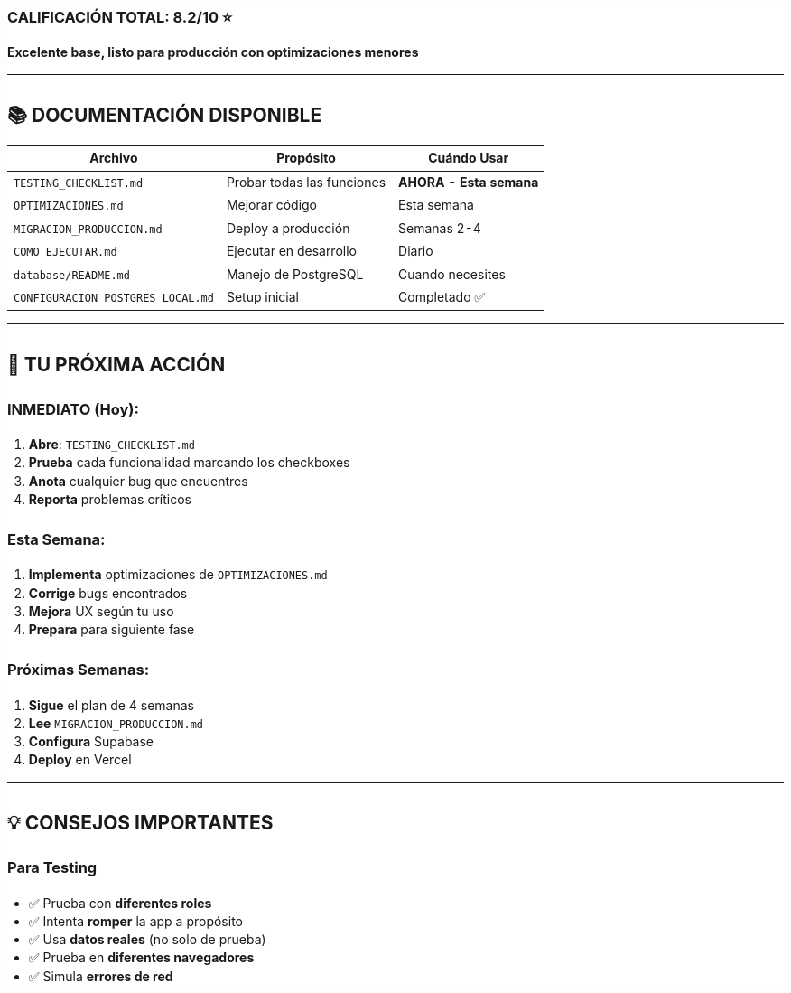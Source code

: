 ### **CALIFICACIÓN TOTAL: 8.2/10** ⭐

**Excelente base, listo para producción con optimizaciones menores**

---

## 📚 DOCUMENTACIÓN DISPONIBLE

| Archivo | Propósito | Cuándo Usar |
|---------|-----------|-------------|
| `TESTING_CHECKLIST.md` | Probar todas las funciones | **AHORA - Esta semana** |
| `OPTIMIZACIONES.md` | Mejorar código | Esta semana |
| `MIGRACION_PRODUCCION.md` | Deploy a producción | Semanas 2-4 |
| `COMO_EJECUTAR.md` | Ejecutar en desarrollo | Diario |
| `database/README.md` | Manejo de PostgreSQL | Cuando necesites |
| `CONFIGURACION_POSTGRES_LOCAL.md` | Setup inicial | Completado ✅ |

---

## 🎯 TU PRÓXIMA ACCIÓN

### **INMEDIATO (Hoy):**

1. **Abre**: `TESTING_CHECKLIST.md`
2. **Prueba** cada funcionalidad marcando los checkboxes
3. **Anota** cualquier bug que encuentres
4. **Reporta** problemas críticos

### **Esta Semana:**

1. **Implementa** optimizaciones de `OPTIMIZACIONES.md`
2. **Corrige** bugs encontrados
3. **Mejora** UX según tu uso
4. **Prepara** para siguiente fase

### **Próximas Semanas:**

1. **Sigue** el plan de 4 semanas
2. **Lee** `MIGRACION_PRODUCCION.md`
3. **Configura** Supabase
4. **Deploy** en Vercel

---

## 💡 CONSEJOS IMPORTANTES

### Para Testing
- ✅ Prueba con **diferentes roles**
- ✅ Intenta **romper** la app a propósito
- ✅ Usa **datos reales** (no solo de prueba)
- ✅ Prueba en **diferentes navegadores**
- ✅ Simula **errores de red**
